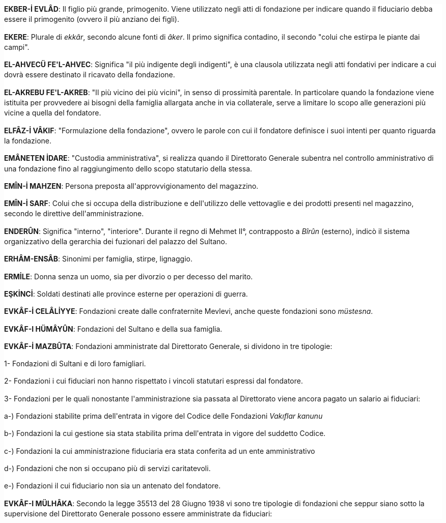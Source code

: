 **EKBER-İ EVLÂD**: Il figlio più grande, primogenito. Viene utilizzato negli atti di fondazione per indicare quando il fiduciario debba essere il primogenito (ovvero il più anziano dei figli).

**EKERE**: Plurale di *ekkâr*, secondo alcune fonti di *âker*. Il primo significa contadino, il secondo "colui che estirpa le piante dai campi".

**EL-AHVECÜ FE'L-AHVEC**: Significa "il più indigente degli indigenti", è una clausola utilizzata negli atti fondativi per indicare a cui dovrà essere destinato il ricavato della fondazione.

**EL-AKREBU FE'L-AKREB**: "Il più vicino dei più vicini", in senso di prossimità parentale. In particolare quando la fondazione viene istituita per provvedere ai bisogni della famiglia allargata anche in via collaterale, serve a limitare lo scopo alle generazioni più vicine a quella del fondatore.

**ELFÂZ-İ VÂKIF**: "Formulazione della fondazione", ovvero le parole con cui il fondatore definisce i suoi intenti per quanto riguarda la fondazione.

**EMÂNETEN İDARE**: "Custodia amministrativa", si realizza quando il Direttorato Generale subentra nel controllo amministrativo di una fondazione fino al raggiungimento dello scopo statutario della stessa.

**EMÎN-İ MAHZEN**: Persona preposta all'approvvigionamento del magazzino.

**EMÎN-İ SARF**: Colui che si occupa della distribuzione e dell'utilizzo delle vettovaglie e dei prodotti presenti nel magazzino, secondo le direttive dell'amministrazione.

**ENDERÛN**: Significa "interno", "interiore". Durante il regno di Mehmet II°, contrapposto a *Bîrûn* (esterno), indicò il sistema organizzativo della gerarchia dei fuzionari del palazzo del Sultano.

**ERHÂM-ENSÂB**: Sinonimi per famiglia, stirpe, lignaggio.

**ERMİLE**: Donna senza un uomo, sia per divorzio o per decesso del marito.

**EŞKİNCİ**: Soldati destinati alle province esterne per operazioni di guerra.

**EVKÂF-İ CELÂLİYYE**: Fondazioni create dalle confraternite Mevlevi, anche queste fondazioni sono *müstesna*.

**EVKÂF-I HÜMÂYÛN**: Fondazioni del Sultano e della sua famiglia.

**EVKÂF-İ MAZBÛTA**: Fondazioni amministrate dal Direttorato Generale, si dividono in tre tipologie:

  1- Fondazioni di Sultani e di loro famigliari.

  2- Fondazioni i cui fiduciari non hanno rispettato i vincoli statutari espressi dal fondatore.

  3- Fondazioni per le quali nonostante l'amministrazione sia passata al Direttorato viene ancora pagato un salario ai fiduciari:

  a-) Fondazioni stabilite prima dell'entrata in vigore del Codice delle Fondazioni *Vakıflar kanunu*

  b-) Fondazioni la cui gestione sia stata stabilita prima dell'entrata in vigore del suddetto Codice.

  c-) Fondazioni la cui amministrazione fiduciaria era stata conferita ad un ente amministrativo

  d-) Fondazioni che non si occupano più di servizi caritatevoli.

  e-) Fondazioni il cui fiduciario non sia un antenato del fondatore.

**EVKÂF-I MÜLHÂKA**: Secondo la legge 35513 del 28 Giugno 1938 vi sono tre tipologie di fondazioni che seppur siano sotto la supervisione del Direttorato Generale possono essere amministrate da fiduciari:
